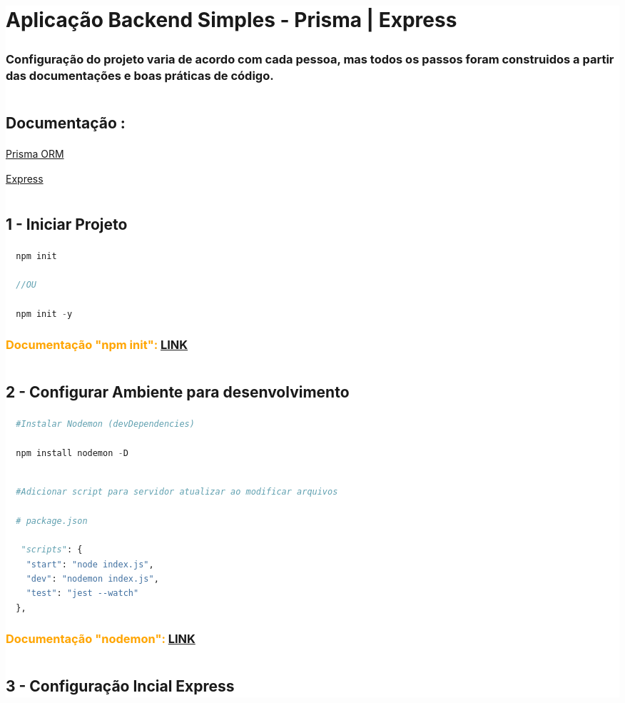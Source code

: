 # Aplicação Backend Simples - Prisma | Express 
### Configuração do projeto varia de acordo com cada pessoa, mas todos os passos foram construidos a partir das documentações e boas práticas de código.

#

## Documentação : 
[Prisma ORM](https://www.prisma.io/docs/getting-started/quickstart)

[Express](https://expressjs.com/pt-br/guide/routing.html)
#
## 1 - Iniciar Projeto

```js
  npm init 
  
  //OU

  npm init -y
```
<h3 style="color:orange">Documentação "npm init": <a href="https://docs.npmjs.com/cli/v9/commands/npm-init">LINK</a> </h3>

#
## 2 - Configurar Ambiente para desenvolvimento

```py
  #Instalar Nodemon (devDependencies)

  npm install nodemon -D
  
```

```py
  #Adicionar script para servidor atualizar ao modificar arquivos

  # package.json
  
   "scripts": {
    "start": "node index.js",
    "dev": "nodemon index.js",
    "test": "jest --watch"
  },
```
<h3 style="color:orange">Documentação "nodemon": <a href="https://github.com/remy/nodemon#nodemon">LINK</a> </h3>

#
## 3 - Configuração Incial Express
